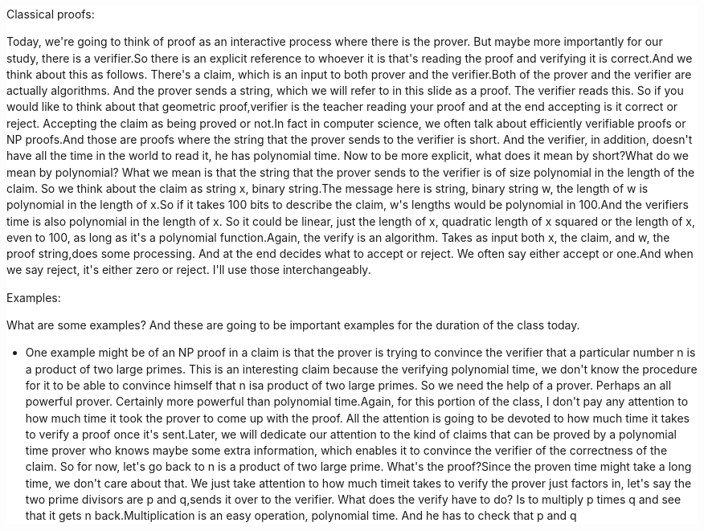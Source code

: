 Classical proofs:

Today, we're going to think of proof as an interactive process where there is the prover. But maybe more importantly for
our study, there is a verifier.So there is an explicit reference to whoever it is that's reading the proof and verifying
it is correct.And we think about this as follows. There's a claim, which is an input to both prover and the
verifier.Both of the prover and the verifier are actually algorithms. And the prover sends a string, which we will refer
to in this slide as a proof. The verifier reads this. So if you would like to think about that geometric proof,verifier
is the teacher reading your proof and at the end accepting is it correct or reject. Accepting the claim as being proved
or not.In fact in computer science, we often talk about efficiently verifiable proofs or NP proofs.And those are proofs
where the string that the prover sends to the verifier is short. And the verifier, in addition, doesn't have all the
time in the world to read it, he has polynomial time. Now to be more explicit, what does it mean by short?What do we
mean by polynomial? What we mean is that the string that the prover sends to the verifier is of size polynomial in the
length of the claim. So we think about the claim as string x, binary string.The message here is string, binary string w,
the length of w is polynomial in the length of x.So if it takes 100 bits to describe the claim, w's lengths would be
polynomial in 100.And the verifiers time is also polynomial in the length of x. So it could be linear, just the length
of x, quadratic length of x squared or the length of x, even to 100, as long as it's a polynomial function.Again, the
verify is an algorithm. Takes as input both x, the claim, and w, the proof string,does some processing. And at the end
decides what to accept or reject. We often say either accept or one.And when we say reject, it's either zero or reject.
I'll use those interchangeably.

Examples:

What are some examples?
And these are going to be important examples for the duration of the class today.

* One example might be of an NP proof in a claim is that the prover is trying to convince the verifier that a
  particular number n is a product of two large primes. This is an interesting claim because the verifying polynomial
  time, we don't know the procedure for it to be able to convince himself that n isa product of two large primes. So
  we need the help of a prover. Perhaps an all powerful prover. Certainly more powerful than polynomial time.Again,
  for this portion of the class, I don't pay any attention to how much time it took the prover to come up with the
  proof. All the attention is going to be devoted to how much time it takes to verify a proof once it's sent.Later, we
  will dedicate our attention to the kind of claims that can be proved by a polynomial time prover who knows maybe some
  extra information, which enables it to convince the verifier of the correctness of the claim. So for now, let's go
  back to n is a product of two large prime. What's the proof?Since the proven time might take a long time, we don't
  care about that. We just take attention to how much timeit takes to verify the prover just factors in, let's say the
  two prime divisors are p and q,sends it over to the verifier. What does the verify have to do? Is to multiply p times
  q and see that it gets n back.Multiplication is an easy operation, polynomial time. And he has to check that p and q